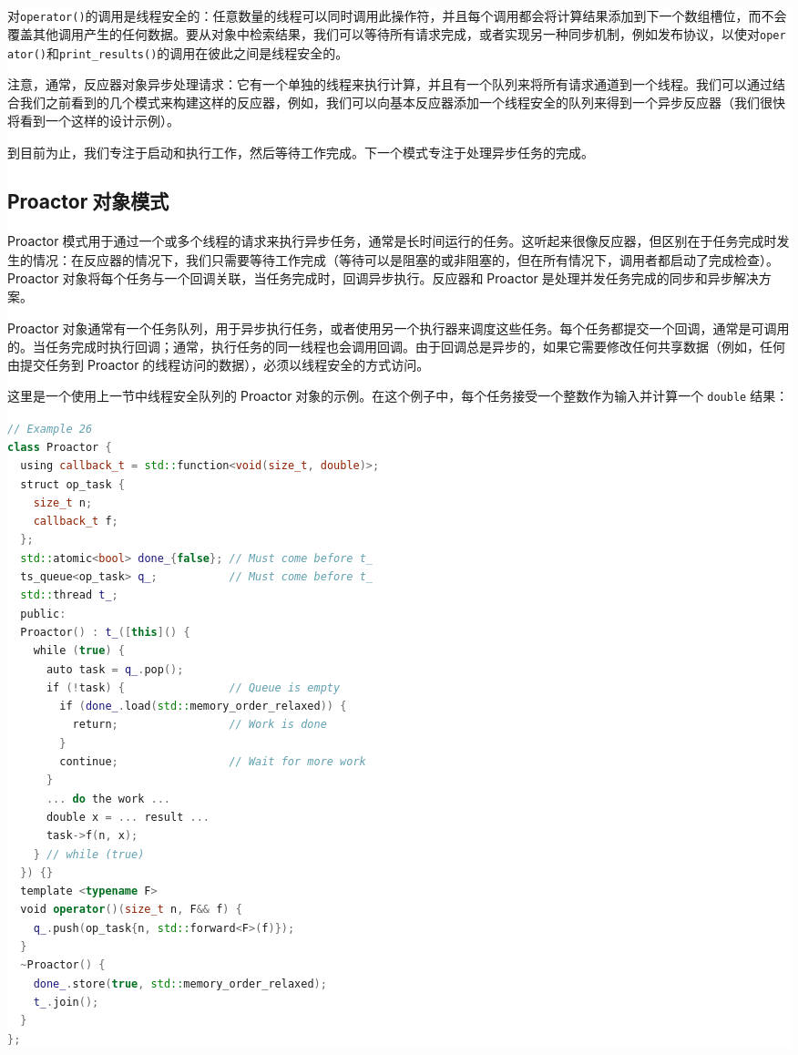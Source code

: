 对`operator()`的调用是线程安全的：任意数量的线程可以同时调用此操作符，并且每个调用都会将计算结果添加到下一个数组槽位，而不会覆盖其他调用产生的任何数据。要从对象中检索结果，我们可以等待所有请求完成，或者实现另一种同步机制，例如发布协议，以使对`operator()`和`print_results()`的调用在彼此之间是线程安全的。

注意，通常，反应器对象异步处理请求：它有一个单独的线程来执行计算，并且有一个队列来将所有请求通道到一个线程。我们可以通过结合我们之前看到的几个模式来构建这样的反应器，例如，我们可以向基本反应器添加一个线程安全的队列来得到一个异步反应器（我们很快将看到一个这样的设计示例）。

到目前为止，我们专注于启动和执行工作，然后等待工作完成。下一个模式专注于处理异步任务的完成。

## Proactor 对象模式

Proactor 模式用于通过一个或多个线程的请求来执行异步任务，通常是长时间运行的任务。这听起来很像反应器，但区别在于任务完成时发生的情况：在反应器的情况下，我们只需要等待工作完成（等待可以是阻塞的或非阻塞的，但在所有情况下，调用者都启动了完成检查）。Proactor 对象将每个任务与一个回调关联，当任务完成时，回调异步执行。反应器和 Proactor 是处理并发任务完成的同步和异步解决方案。

Proactor 对象通常有一个任务队列，用于异步执行任务，或者使用另一个执行器来调度这些任务。每个任务都提交一个回调，通常是可调用的。当任务完成时执行回调；通常，执行任务的同一线程也会调用回调。由于回调总是异步的，如果它需要修改任何共享数据（例如，任何由提交任务到 Proactor 的线程访问的数据），必须以线程安全的方式访问。

这里是一个使用上一节中线程安全队列的 Proactor 对象的示例。在这个例子中，每个任务接受一个整数作为输入并计算一个 `double` 结果：

```cpp
// Example 26
class Proactor {
  using callback_t = std::function<void(size_t, double)>;
  struct op_task {
    size_t n;
    callback_t f;
  };
  std::atomic<bool> done_{false}; // Must come before t_
  ts_queue<op_task> q_;           // Must come before t_
  std::thread t_;
  public:
  Proactor() : t_([this]() {
    while (true) {
      auto task = q_.pop();
      if (!task) {                // Queue is empty
        if (done_.load(std::memory_order_relaxed)) {
          return;                 // Work is done
        }
        continue;                 // Wait for more work
      }
      ... do the work ...
      double x = ... result ...
      task->f(n, x);
    } // while (true)
  }) {}
  template <typename F>
  void operator()(size_t n, F&& f) {
    q_.push(op_task{n, std::forward<F>(f)});
  }
  ~Proactor() {
    done_.store(true, std::memory_order_relaxed);
    t_.join();
  }
};
```
